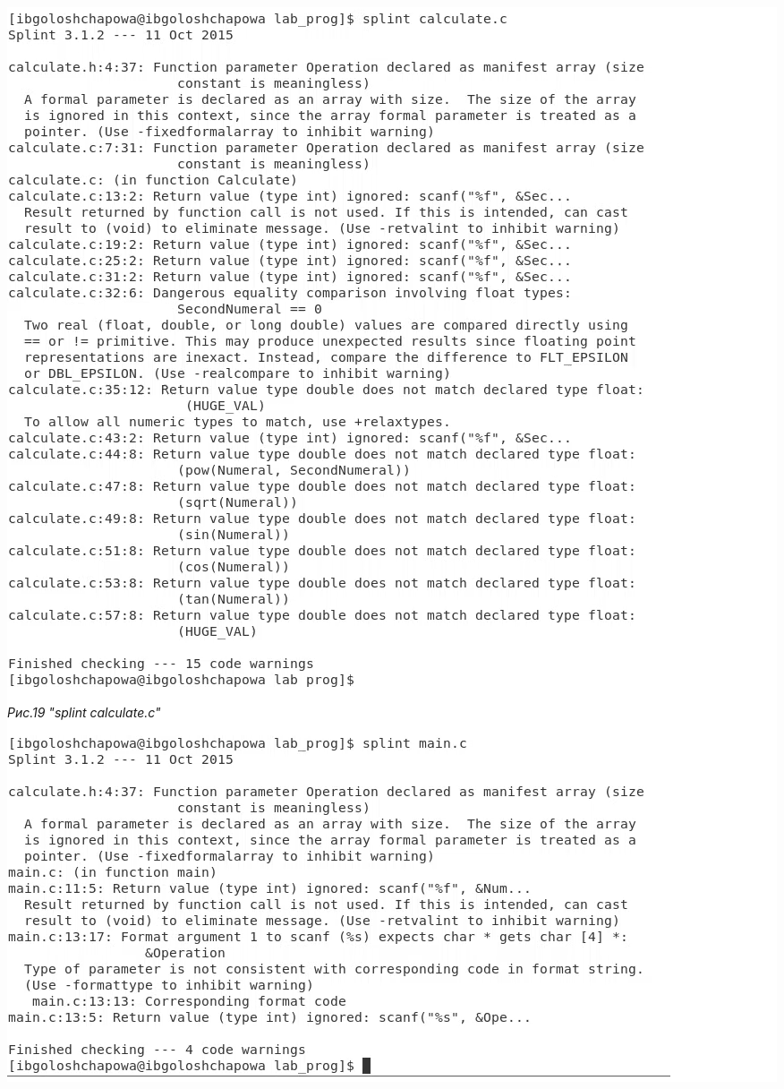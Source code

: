 ![splint calculate.c](screen/7.1.png)

*Рис.19 "splint calculate.c"*


![splint main.c](screen/7.2.png)
